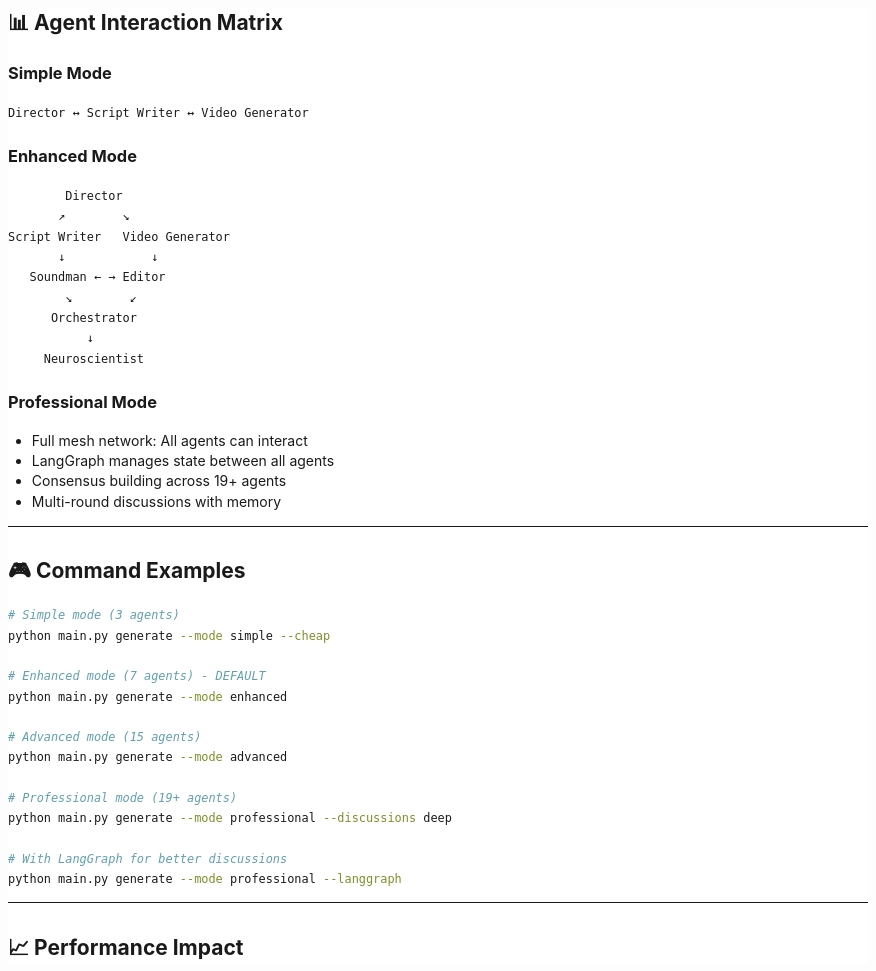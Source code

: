 
## 📊 Agent Interaction Matrix

### Simple Mode
```
Director ↔ Script Writer ↔ Video Generator
```

### Enhanced Mode
```
        Director
       ↗        ↘
Script Writer   Video Generator
       ↓            ↓
   Soundman ← → Editor
        ↘        ↙
      Orchestrator
           ↓
     Neuroscientist
```

### Professional Mode
- Full mesh network: All agents can interact
- LangGraph manages state between all agents
- Consensus building across 19+ agents
- Multi-round discussions with memory

---

## 🎮 Command Examples

```bash
# Simple mode (3 agents)
python main.py generate --mode simple --cheap

# Enhanced mode (7 agents) - DEFAULT
python main.py generate --mode enhanced

# Advanced mode (15 agents)
python main.py generate --mode advanced

# Professional mode (19+ agents)
python main.py generate --mode professional --discussions deep

# With LangGraph for better discussions
python main.py generate --mode professional --langgraph
```

---

## 📈 Performance Impact
